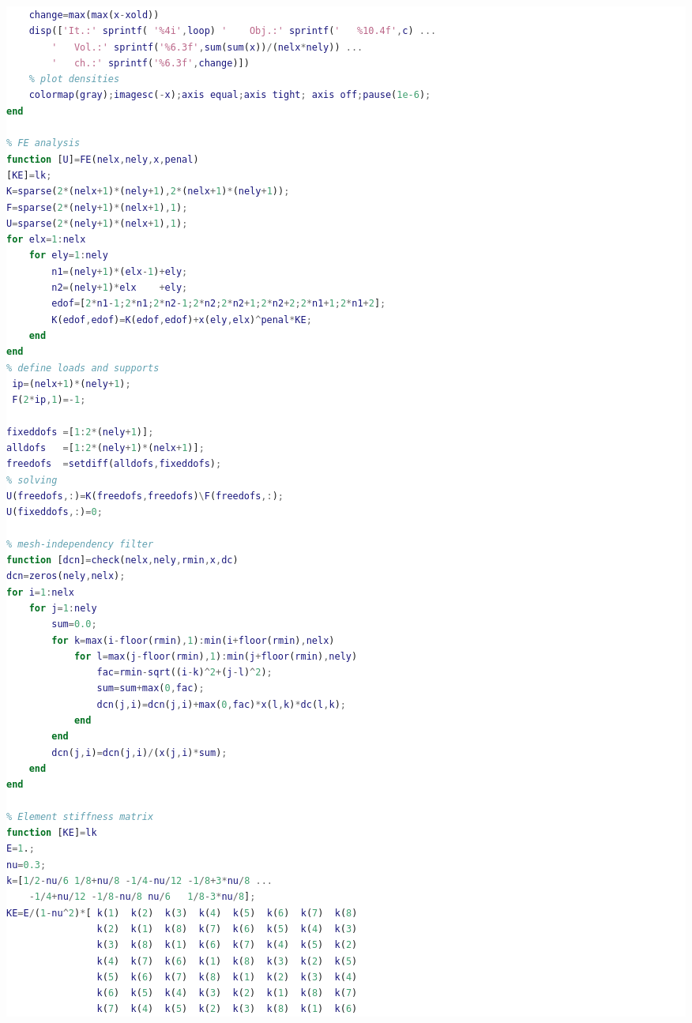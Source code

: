 ```matlab
    change=max(max(x-xold)) 
    disp(['It.:' sprintf( '%4i',loop) '    Obj.:' sprintf('   %10.4f',c) ... 
        '   Vol.:' sprintf('%6.3f',sum(sum(x))/(nelx*nely)) ... 
        '   ch.:' sprintf('%6.3f',change)]) 
    % plot densities 
    colormap(gray);imagesc(-x);axis equal;axis tight; axis off;pause(1e-6); 
end 

% FE analysis 
function [U]=FE(nelx,nely,x,penal) 
[KE]=lk; 
K=sparse(2*(nelx+1)*(nely+1),2*(nelx+1)*(nely+1)); 
F=sparse(2*(nely+1)*(nelx+1),1);
U=sparse(2*(nely+1)*(nelx+1),1); 
for elx=1:nelx 
    for ely=1:nely 
        n1=(nely+1)*(elx-1)+ely; 
        n2=(nely+1)*elx    +ely; 
        edof=[2*n1-1;2*n1;2*n2-1;2*n2;2*n2+1;2*n2+2;2*n1+1;2*n1+2]; 
        K(edof,edof)=K(edof,edof)+x(ely,elx)^penal*KE; 
    end 
end 
% define loads and supports 
 ip=(nelx+1)*(nely+1); 
 F(2*ip,1)=-1;               

fixeddofs =[1:2*(nely+1)]; 
alldofs   =[1:2*(nely+1)*(nelx+1)]; 
freedofs  =setdiff(alldofs,fixeddofs); 
% solving 
U(freedofs,:)=K(freedofs,freedofs)\F(freedofs,:); 
U(fixeddofs,:)=0;

% mesh-independency filter 
function [dcn]=check(nelx,nely,rmin,x,dc) 
dcn=zeros(nely,nelx); 
for i=1:nelx 
    for j=1:nely 
        sum=0.0; 
        for k=max(i-floor(rmin),1):min(i+floor(rmin),nelx) 
            for l=max(j-floor(rmin),1):min(j+floor(rmin),nely) 
                fac=rmin-sqrt((i-k)^2+(j-l)^2); 
                sum=sum+max(0,fac); 
                dcn(j,i)=dcn(j,i)+max(0,fac)*x(l,k)*dc(l,k); 
            end 
        end 
        dcn(j,i)=dcn(j,i)/(x(j,i)*sum); 
    end 
end

% Element stiffness matrix 
function [KE]=lk 
E=1.; 
nu=0.3; 
k=[1/2-nu/6 1/8+nu/8 -1/4-nu/12 -1/8+3*nu/8 ... 
    -1/4+nu/12 -1/8-nu/8 nu/6   1/8-3*nu/8]; 
KE=E/(1-nu^2)*[ k(1)  k(2)  k(3)  k(4)  k(5)  k(6)  k(7)  k(8)   
                k(2)  k(1)  k(8)  k(7)  k(6)  k(5)  k(4)  k(3) 
                k(3)  k(8)  k(1)  k(6)  k(7)  k(4)  k(5)  k(2) 
                k(4)  k(7)  k(6)  k(1)  k(8)  k(3)  k(2)  k(5) 
                k(5)  k(6)  k(7)  k(8)  k(1)  k(2)  k(3)  k(4) 
                k(6)  k(5)  k(4)  k(3)  k(2)  k(1)  k(8)  k(7) 
                k(7)  k(4)  k(5)  k(2)  k(3)  k(8)  k(1)  k(6) 
```